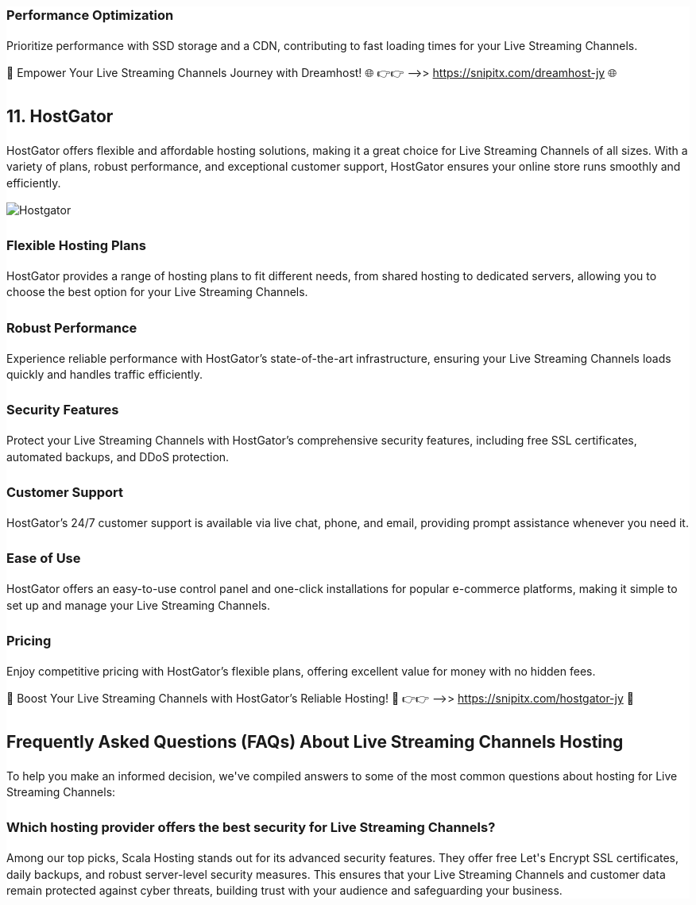 ### Performance Optimization
Prioritize performance with SSD storage and a CDN, contributing to fast loading times for your Live Streaming Channels.

🚀 Empower Your Live Streaming Channels Journey with Dreamhost! 🌐
👉👉 -->> https://snipitx.com/dreamhost-jy 🌐

## 11. HostGator

HostGator offers flexible and affordable hosting solutions, making it a great choice for Live Streaming Channels of all sizes. With a variety of plans, robust performance, and exceptional customer support, HostGator ensures your online store runs smoothly and efficiently.

![Hostgator](https://i.imgur.com/SNC0dSu.jpeg "Hostgator Hosting")

### Flexible Hosting Plans
HostGator provides a range of hosting plans to fit different needs, from shared hosting to dedicated servers, allowing you to choose the best option for your Live Streaming Channels.

### Robust Performance
Experience reliable performance with HostGator’s state-of-the-art infrastructure, ensuring your Live Streaming Channels loads quickly and handles traffic efficiently.

### Security Features
Protect your Live Streaming Channels with HostGator’s comprehensive security features, including free SSL certificates, automated backups, and DDoS protection.

### Customer Support
HostGator’s 24/7 customer support is available via live chat, phone, and email, providing prompt assistance whenever you need it.

### Ease of Use
HostGator offers an easy-to-use control panel and one-click installations for popular e-commerce platforms, making it simple to set up and manage your Live Streaming Channels.

### Pricing
Enjoy competitive pricing with HostGator’s flexible plans, offering excellent value for money with no hidden fees.

🌟 Boost Your Live Streaming Channels with HostGator’s Reliable Hosting! 🚀
👉👉 -->> https://snipitx.com/hostgator-jy 🚀

## Frequently Asked Questions (FAQs) About Live Streaming Channels Hosting

To help you make an informed decision, we've compiled answers to some of the most common questions about hosting for Live Streaming Channels:

### Which hosting provider offers the best security for Live Streaming Channels? 
Among our top picks, Scala Hosting stands out for its advanced security features. They offer free Let's Encrypt SSL certificates, daily backups, and robust server-level security measures. This ensures that your Live Streaming Channels and customer data remain protected against cyber threats, building trust with your audience and safeguarding your business.
